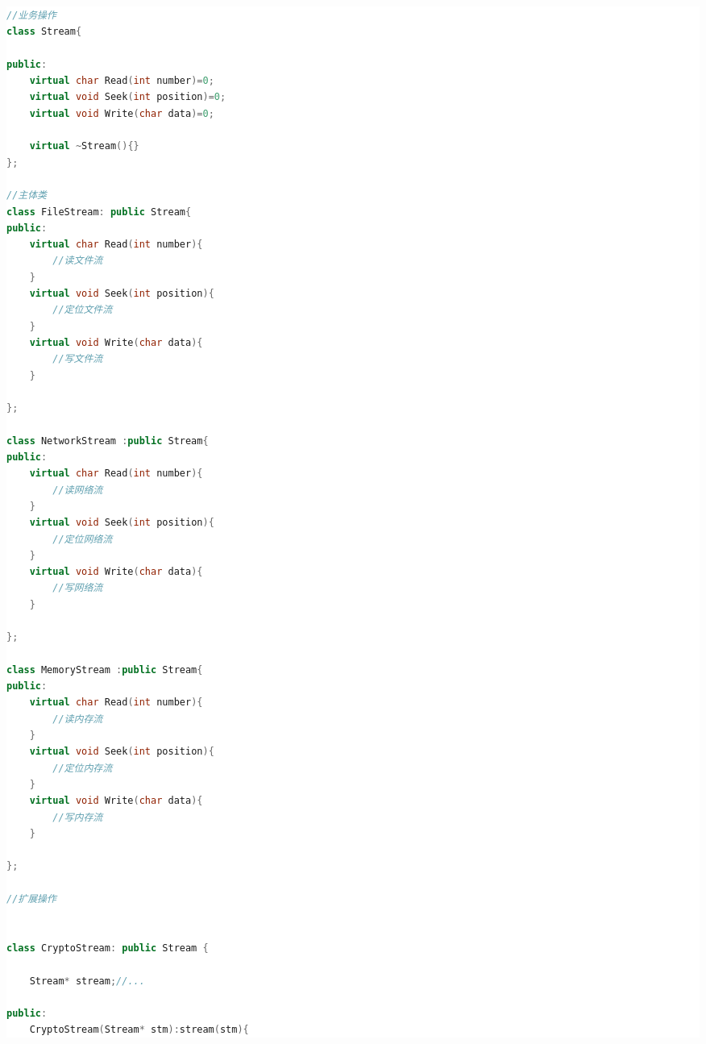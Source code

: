 ```c++
//业务操作
class Stream{

public:
    virtual char Read(int number)=0;
    virtual void Seek(int position)=0;
    virtual void Write(char data)=0;
    
    virtual ~Stream(){}
};

//主体类
class FileStream: public Stream{
public:
    virtual char Read(int number){
        //读文件流
    }
    virtual void Seek(int position){
        //定位文件流
    }
    virtual void Write(char data){
        //写文件流
    }

};

class NetworkStream :public Stream{
public:
    virtual char Read(int number){
        //读网络流
    }
    virtual void Seek(int position){
        //定位网络流
    }
    virtual void Write(char data){
        //写网络流
    }
    
};

class MemoryStream :public Stream{
public:
    virtual char Read(int number){
        //读内存流
    }
    virtual void Seek(int position){
        //定位内存流
    }
    virtual void Write(char data){
        //写内存流
    }
    
};

//扩展操作


class CryptoStream: public Stream {
    
    Stream* stream;//...

public:
    CryptoStream(Stream* stm):stream(stm){
```